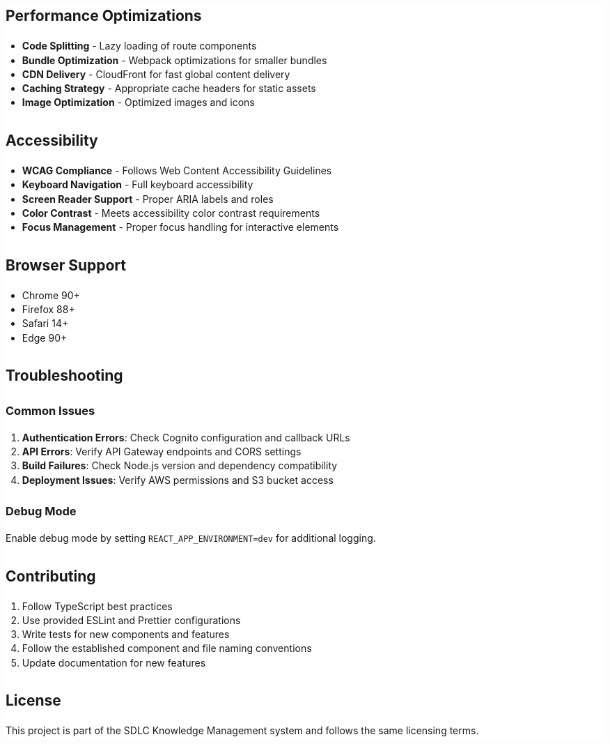 ## Performance Optimizations

- **Code Splitting** - Lazy loading of route components
- **Bundle Optimization** - Webpack optimizations for smaller bundles
- **CDN Delivery** - CloudFront for fast global content delivery
- **Caching Strategy** - Appropriate cache headers for static assets
- **Image Optimization** - Optimized images and icons

## Accessibility

- **WCAG Compliance** - Follows Web Content Accessibility Guidelines
- **Keyboard Navigation** - Full keyboard accessibility
- **Screen Reader Support** - Proper ARIA labels and roles
- **Color Contrast** - Meets accessibility color contrast requirements
- **Focus Management** - Proper focus handling for interactive elements

## Browser Support

- Chrome 90+
- Firefox 88+
- Safari 14+
- Edge 90+

## Troubleshooting

### Common Issues

1. **Authentication Errors**: Check Cognito configuration and callback URLs
2. **API Errors**: Verify API Gateway endpoints and CORS settings
3. **Build Failures**: Check Node.js version and dependency compatibility
4. **Deployment Issues**: Verify AWS permissions and S3 bucket access

### Debug Mode

Enable debug mode by setting `REACT_APP_ENVIRONMENT=dev` for additional logging.

## Contributing

1. Follow TypeScript best practices
2. Use provided ESLint and Prettier configurations
3. Write tests for new components and features
4. Follow the established component and file naming conventions
5. Update documentation for new features

## License

This project is part of the SDLC Knowledge Management system and follows the same licensing terms.